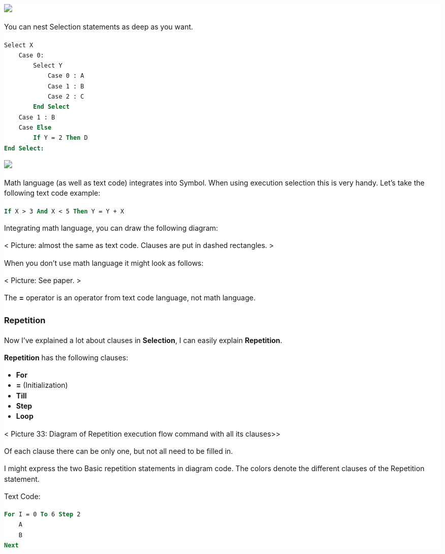 ![](images/6.%20Execution%20Control%20Ideas.011.png) 

You can nest Selection statements as deep as you want.

```vb
Select X
    Case 0:
        Select Y
            Case 0 : A
            Case 1 : B
            Case 2 : C 
        End Select
    Case 1 : B
    Case Else
        If Y = 2 Then D
End Select:
```

![](images/6.%20Execution%20Control%20Ideas.012.png) 

Math language (as well as text code) integrates into Symbol. When using execution selection this is very handy. Let’s take the following text code example:

```vb
If X > 3 And X < 5 Then Y = Y + X
```

Integrating math language, you can draw the following diagram:

< Picture: almost the same as text code. Clauses are put in dashed rectangles. >

When you don’t use math language it might look as follows:

< Picture: See paper. >

The __=__ operator is an operator from text code language, not math language.

### Repetition

Now I’ve explained a lot about clauses in __Selection__, I can easily explain __Repetition__.

__Repetition__ has the following clauses:

- __For__
- __=__ (Initialization)
- __Till__
- __Step__
- __Loop__

< Picture 33: Diagram of Repetition execution flow command with all its clauses>>

Of each clause there can be only one, but not all need to be filled in.

I might express the two Basic repetition statements in diagram code. The colors denote the different clauses of the Repetition statement.

Text Code:

```vb
For I = 0 To 6 Step 2
    A
    B
Next
```
